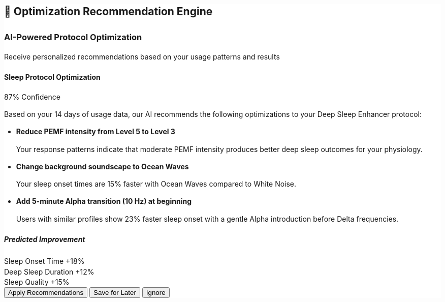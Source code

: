 ## 🔄 Optimization Recommendation Engine

<div class="optimization-engine">
  <h3>AI-Powered Protocol Optimization</h3>
  <p>Receive personalized recommendations based on your usage patterns and results</p>
  
  <div class="engine-interface">
    <!-- Interactive recommendation engine would be implemented here -->
    <div class="recommendation-card">
      <div class="recommendation-header">
        <h4>Sleep Protocol Optimization</h4>
        <span class="confidence">87% Confidence</span>
      </div>
      <div class="recommendation-content">
        <p>Based on your 14 days of usage data, our AI recommends the following optimizations to your Deep Sleep Enhancer protocol:</p>
        <ul class="recommendation-list">
          <li>
            <strong>Reduce PEMF intensity from Level 5 to Level 3</strong>
            <p>Your response patterns indicate that moderate PEMF intensity produces better deep sleep outcomes for your physiology.</p>
          </li>
          <li>
            <strong>Change background soundscape to Ocean Waves</strong>
            <p>Your sleep onset times are 15% faster with Ocean Waves compared to White Noise.</p>
          </li>
          <li>
            <strong>Add 5-minute Alpha transition (10 Hz) at beginning</strong>
            <p>Users with similar profiles show 23% faster sleep onset with a gentle Alpha introduction before Delta frequencies.</p>
          </li>
        </ul>
        <div class="predicted-improvement">
          <h5>Predicted Improvement</h5>
          <div class="improvement-metrics">
            <div class="improvement-metric">
              <span class="metric-label">Sleep Onset Time</span>
              <span class="metric-value">+18%</span>
            </div>
            <div class="improvement-metric">
              <span class="metric-label">Deep Sleep Duration</span>
              <span class="metric-value">+12%</span>
            </div>
            <div class="improvement-metric">
              <span class="metric-label">Sleep Quality</span>
              <span class="metric-value">+15%</span>
            </div>
          </div>
        </div>
      </div>
      <div class="recommendation-actions">
        <button class="apply-button">Apply Recommendations</button>
        <button class="save-button">Save for Later</button>
        <button class="ignore-button">Ignore</button>
      </div>
    </div>
    